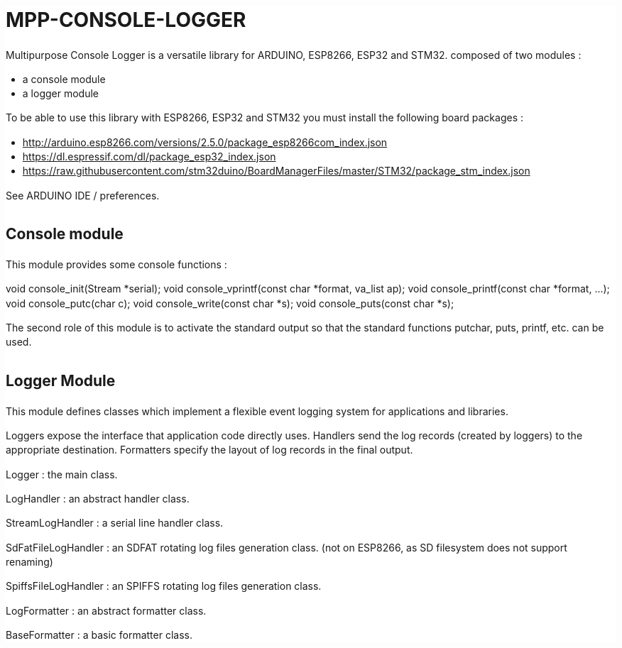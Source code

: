 # MPP-CONSOLE-LOGGER

Multipurpose Console Logger is a versatile library for ARDUINO, ESP8266, ESP32 and STM32.
composed of two modules :

 * a console module
 * a logger module

To be able to use this library with ESP8266, ESP32 and STM32 you must install the following board packages :

 * http://arduino.esp8266.com/versions/2.5.0/package_esp8266com_index.json
 * https://dl.espressif.com/dl/package_esp32_index.json
 * https://raw.githubusercontent.com/stm32duino/BoardManagerFiles/master/STM32/package_stm_index.json

See ARDUINO IDE / preferences.

## Console module

This module provides some console functions :

void console_init(Stream *serial);
void console_vprintf(const char *format, va_list ap);
void console_printf(const char *format, ...);
void console_putc(char c);
void console_write(const char *s);
void console_puts(const char *s);

The second role of this module is to activate the standard output so that the standard functions putchar, puts, printf, etc. can be used.

## Logger Module

This module defines classes which implement a flexible event logging system for applications and libraries.

Loggers expose the interface that application code directly uses.
Handlers send the log records (created by loggers) to the appropriate destination.
Formatters specify the layout of log records in the final output.

Logger : the main class.

LogHandler : an abstract handler class.

StreamLogHandler : a serial line handler class.

SdFatFileLogHandler : an SDFAT rotating log files generation class. (not on ESP8266, as SD filesystem does not support renaming)

SpiffsFileLogHandler : an SPIFFS rotating log files generation class.

LogFormatter : an abstract formatter class.

BaseFormatter : a basic formatter class.
